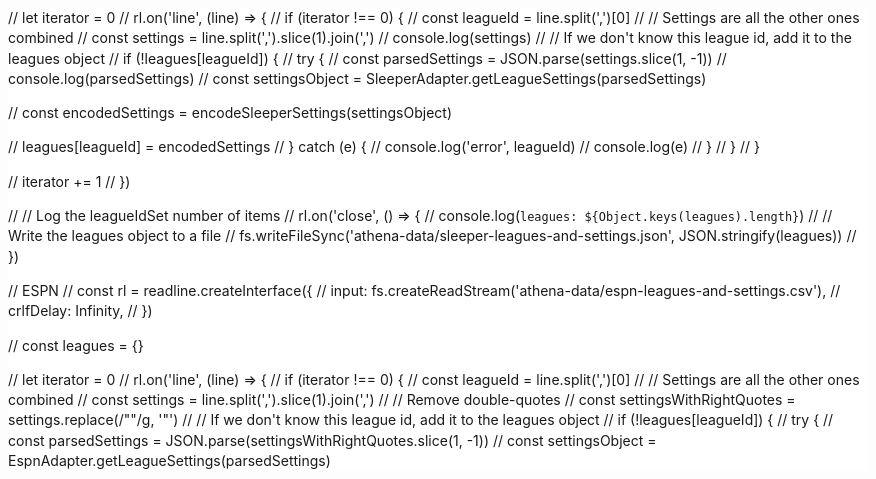 // let iterator = 0
// rl.on('line', (line) => {
// if (iterator !== 0) {
// const leagueId = line.split(',')[0]
// // Settings are all the other ones combined
// const settings = line.split(',').slice(1).join(',')
// console.log(settings)
// // If we don't know this league id, add it to the leagues object
// if (!leagues[leagueId]) {
// try {
// const parsedSettings = JSON.parse(settings.slice(1, -1))
// console.log(parsedSettings)
// const settingsObject = SleeperAdapter.getLeagueSettings(parsedSettings)

// const encodedSettings = encodeSleeperSettings(settingsObject)

// leagues[leagueId] = encodedSettings
// } catch (e) {
// console.log('error', leagueId)
// console.log(e)
// }
// }
// }

// iterator += 1
// })

// // Log the leagueIdSet number of items
// rl.on('close', () => {
// console.log(`leagues: ${Object.keys(leagues).length}`)
// // Write the leagues object to a file
// fs.writeFileSync('athena-data/sleeper-leagues-and-settings.json', JSON.stringify(leagues))
// })

// ESPN
// const rl = readline.createInterface({
// input: fs.createReadStream('athena-data/espn-leagues-and-settings.csv'),
// crlfDelay: Infinity,
// })

// const leagues = {}

// let iterator = 0
// rl.on('line', (line) => {
// if (iterator !== 0) {
// const leagueId = line.split(',')[0]
// // Settings are all the other ones combined
// const settings = line.split(',').slice(1).join(',')
// // Remove double-quotes
// const settingsWithRightQuotes = settings.replace(/""/g, '"')
// // If we don't know this league id, add it to the leagues object
// if (!leagues[leagueId]) {
// try {
// const parsedSettings = JSON.parse(settingsWithRightQuotes.slice(1, -1))
// const settingsObject = EspnAdapter.getLeagueSettings(parsedSettings)
